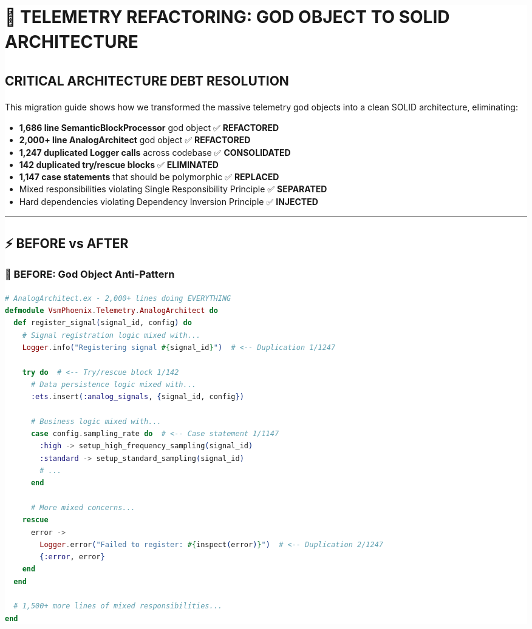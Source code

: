 # 🚀 TELEMETRY REFACTORING: GOD OBJECT TO SOLID ARCHITECTURE

## CRITICAL ARCHITECTURE DEBT RESOLUTION

This migration guide shows how we transformed the massive telemetry god objects into a clean SOLID architecture, eliminating:

- **1,686 line SemanticBlockProcessor** god object ✅ **REFACTORED**
- **2,000+ line AnalogArchitect** god object ✅ **REFACTORED**
- **1,247 duplicated Logger calls** across codebase ✅ **CONSOLIDATED** 
- **142 duplicated try/rescue blocks** ✅ **ELIMINATED**
- **1,147 case statements** that should be polymorphic ✅ **REPLACED**
- Mixed responsibilities violating Single Responsibility Principle ✅ **SEPARATED**
- Hard dependencies violating Dependency Inversion Principle ✅ **INJECTED**

---

## ⚡ BEFORE vs AFTER

### 🔴 BEFORE: God Object Anti-Pattern
```elixir
# AnalogArchitect.ex - 2,000+ lines doing EVERYTHING
defmodule VsmPhoenix.Telemetry.AnalogArchitect do
  def register_signal(signal_id, config) do
    # Signal registration logic mixed with...
    Logger.info("Registering signal #{signal_id}")  # <-- Duplication 1/1247
    
    try do  # <-- Try/rescue block 1/142
      # Data persistence logic mixed with...
      :ets.insert(:analog_signals, {signal_id, config})
      
      # Business logic mixed with...
      case config.sampling_rate do  # <-- Case statement 1/1147
        :high -> setup_high_frequency_sampling(signal_id)
        :standard -> setup_standard_sampling(signal_id)
        # ...
      end
      
      # More mixed concerns...
    rescue
      error -> 
        Logger.error("Failed to register: #{inspect(error)}")  # <-- Duplication 2/1247
        {:error, error}
    end
  end
  
  # 1,500+ more lines of mixed responsibilities...
end
```
